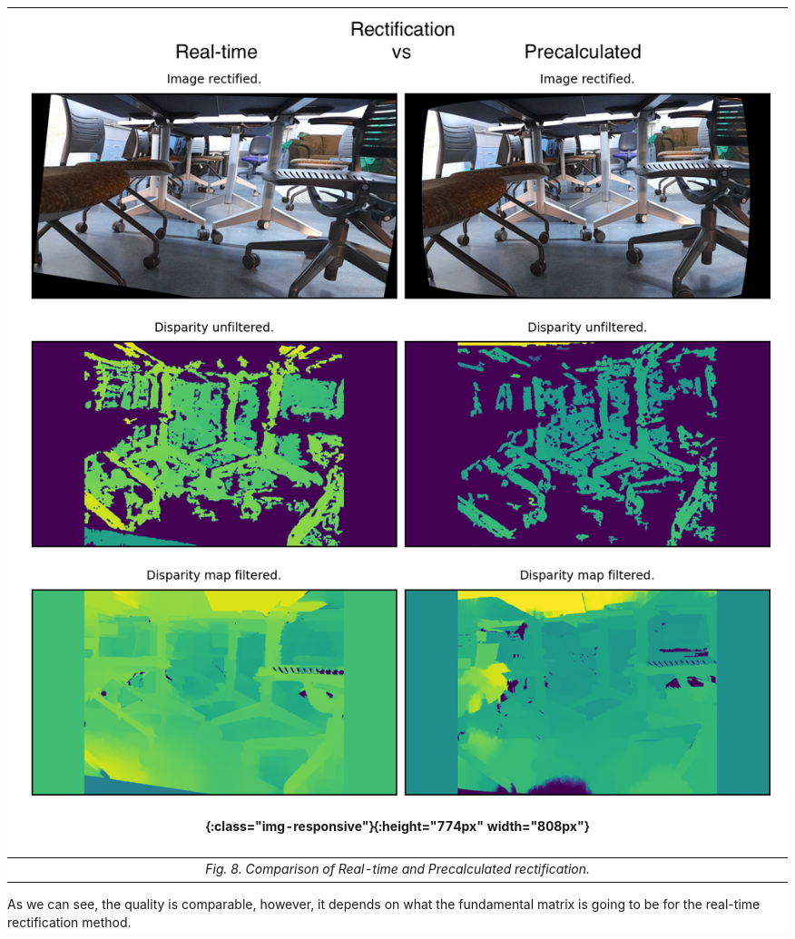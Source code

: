 | ![33](./assets/images/comparison.png){:class="img-responsive"}{:height="774px" width="808px"}<br><br> |
|:--:| 
| *Fig. 8. Comparison of Real-time and Precalculated rectification.* |

As we can see, the quality is comparable, however, it depends on what the fundamental matrix is going to be for the real-time rectification method.
